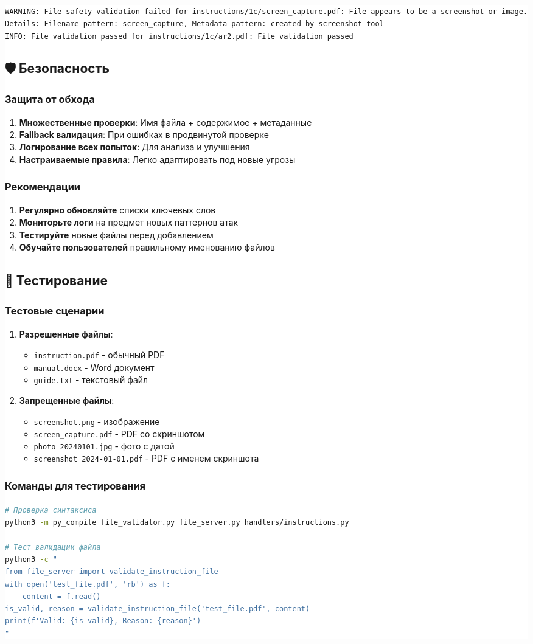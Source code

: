```
WARNING: File safety validation failed for instructions/1c/screen_capture.pdf: File appears to be a screenshot or image. Details: Filename pattern: screen_capture, Metadata pattern: created by screenshot tool
INFO: File validation passed for instructions/1c/ar2.pdf: File validation passed
```

## 🛡️ Безопасность

### Защита от обхода

1. **Множественные проверки**: Имя файла + содержимое + метаданные
2. **Fallback валидация**: При ошибках в продвинутой проверке
3. **Логирование всех попыток**: Для анализа и улучшения
4. **Настраиваемые правила**: Легко адаптировать под новые угрозы

### Рекомендации

1. **Регулярно обновляйте** списки ключевых слов
2. **Мониторьте логи** на предмет новых паттернов атак
3. **Тестируйте** новые файлы перед добавлением
4. **Обучайте пользователей** правильному именованию файлов

## 🧪 Тестирование

### Тестовые сценарии

1. **Разрешенные файлы**:
   - `instruction.pdf` - обычный PDF
   - `manual.docx` - Word документ
   - `guide.txt` - текстовый файл

2. **Запрещенные файлы**:
   - `screenshot.png` - изображение
   - `screen_capture.pdf` - PDF со скриншотом
   - `photo_20240101.jpg` - фото с датой
   - `screenshot_2024-01-01.pdf` - PDF с именем скриншота

### Команды для тестирования

```bash
# Проверка синтаксиса
python3 -m py_compile file_validator.py file_server.py handlers/instructions.py

# Тест валидации файла
python3 -c "
from file_server import validate_instruction_file
with open('test_file.pdf', 'rb') as f:
    content = f.read()
is_valid, reason = validate_instruction_file('test_file.pdf', content)
print(f'Valid: {is_valid}, Reason: {reason}')
"
```
